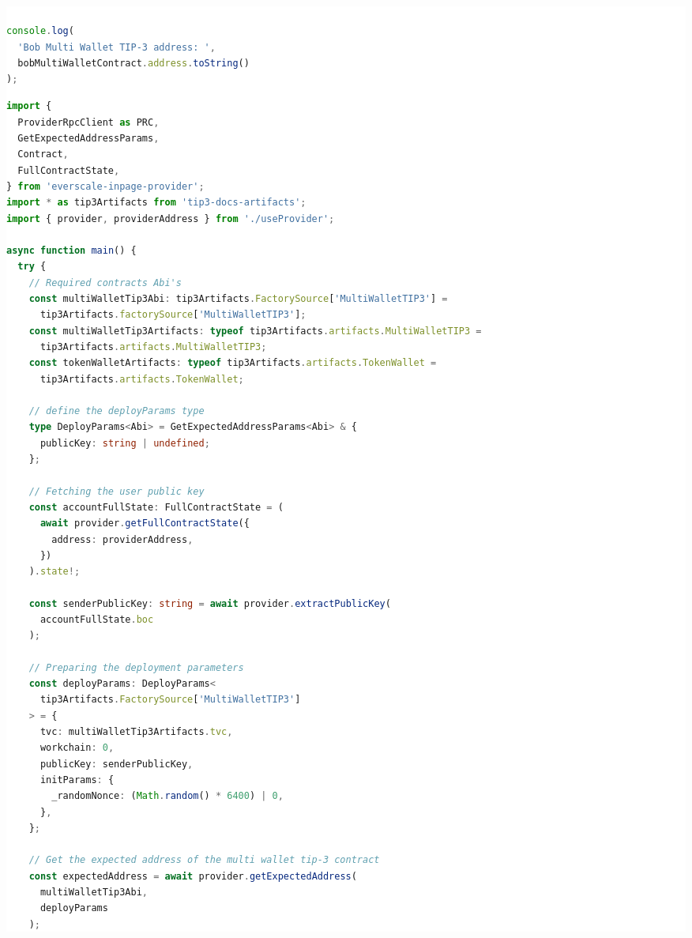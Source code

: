 ```typescript

console.log(
  'Bob Multi Wallet TIP-3 address: ',
  bobMultiWalletContract.address.toString()
);
```

</span>

<span  :class="EIPdis">

```typescript
import {
  ProviderRpcClient as PRC,
  GetExpectedAddressParams,
  Contract,
  FullContractState,
} from 'everscale-inpage-provider';
import * as tip3Artifacts from 'tip3-docs-artifacts';
import { provider, providerAddress } from './useProvider';

async function main() {
  try {
    // Required contracts Abi's
    const multiWalletTip3Abi: tip3Artifacts.FactorySource['MultiWalletTIP3'] =
      tip3Artifacts.factorySource['MultiWalletTIP3'];
    const multiWalletTip3Artifacts: typeof tip3Artifacts.artifacts.MultiWalletTIP3 =
      tip3Artifacts.artifacts.MultiWalletTIP3;
    const tokenWalletArtifacts: typeof tip3Artifacts.artifacts.TokenWallet =
      tip3Artifacts.artifacts.TokenWallet;

    // define the deployParams type
    type DeployParams<Abi> = GetExpectedAddressParams<Abi> & {
      publicKey: string | undefined;
    };

    // Fetching the user public key
    const accountFullState: FullContractState = (
      await provider.getFullContractState({
        address: providerAddress,
      })
    ).state!;

    const senderPublicKey: string = await provider.extractPublicKey(
      accountFullState.boc
    );

    // Preparing the deployment parameters
    const deployParams: DeployParams<
      tip3Artifacts.FactorySource['MultiWalletTIP3']
    > = {
      tvc: multiWalletTip3Artifacts.tvc,
      workchain: 0,
      publicKey: senderPublicKey,
      initParams: {
        _randomNonce: (Math.random() * 6400) | 0,
      },
    };

    // Get the expected address of the multi wallet tip-3 contract
    const expectedAddress = await provider.getExpectedAddress(
      multiWalletTip3Abi,
      deployParams
    );
```